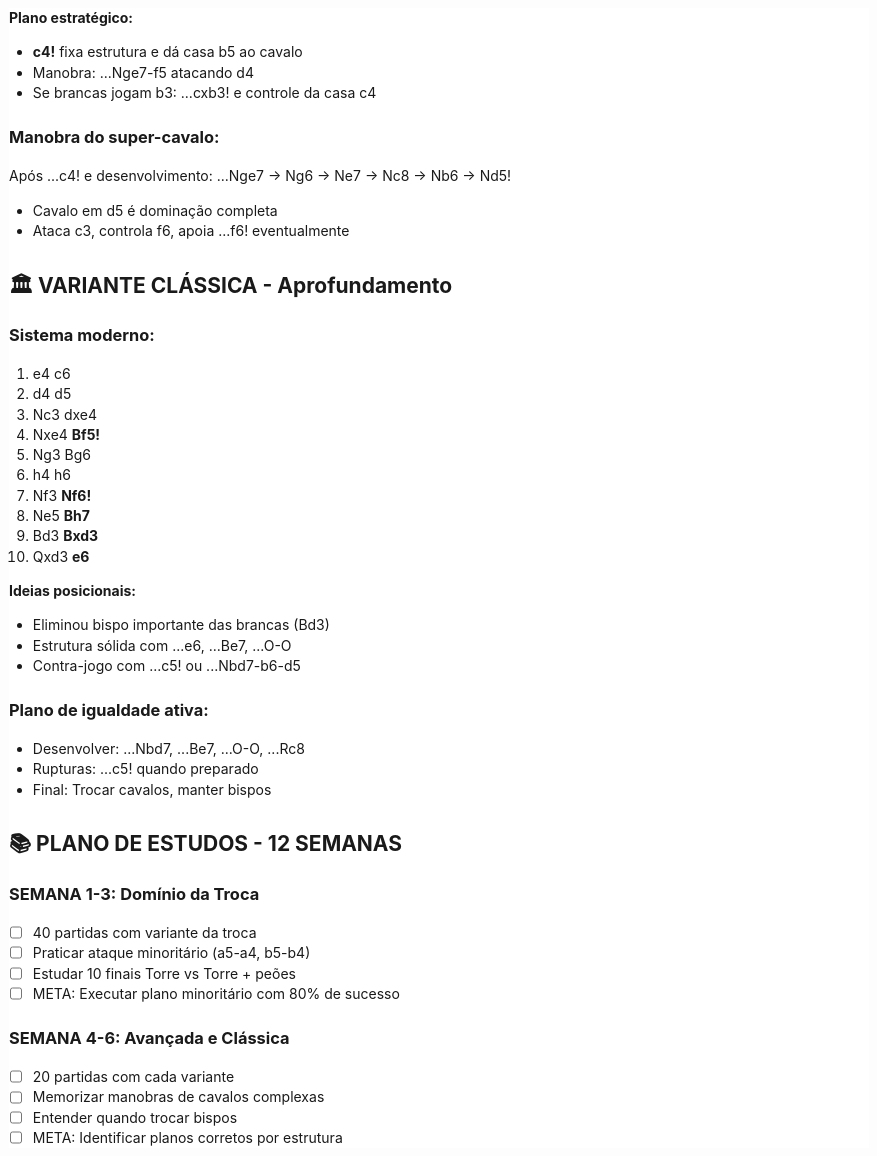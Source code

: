 **Plano estratégico:**
- **c4!** fixa estrutura e dá casa b5 ao cavalo
- Manobra: ...Nge7-f5 atacando d4  
- Se brancas jogam b3: ...cxb3! e controle da casa c4

### **Manobra do super-cavalo:**
Após ...c4! e desenvolvimento:
...Nge7 → Ng6 → Ne7 → Nc8 → Nb6 → Nd5!
- Cavalo em d5 é dominação completa
- Ataca c3, controla f6, apoia ...f6! eventualmente

## 🏛️ VARIANTE CLÁSSICA - Aprofundamento

### **Sistema moderno:**
1. e4 c6 
2. d4 d5 
3. Nc3 dxe4 
4. Nxe4 **Bf5!** 
5. Ng3 Bg6 
6. h4 h6 
7. Nf3 **Nf6!** 
8. Ne5 **Bh7**
9. Bd3 **Bxd3** 
10. Qxd3 **e6**

**Ideias posicionais:**
- Eliminou bispo importante das brancas (Bd3)
- Estrutura sólida com ...e6, ...Be7, ...O-O
- Contra-jogo com ...c5! ou ...Nbd7-b6-d5

### **Plano de igualdade ativa:**
- Desenvolver: ...Nbd7, ...Be7, ...O-O, ...Rc8
- Rupturas: ...c5! quando preparado
- Final: Trocar cavalos, manter bispos

## 📚 PLANO DE ESTUDOS - 12 SEMANAS  

### **SEMANA 1-3: Domínio da Troca**
- [ ] 40 partidas com variante da troca
- [ ] Praticar ataque minoritário (a5-a4, b5-b4)
- [ ] Estudar 10 finais Torre vs Torre + peões
- [ ] META: Executar plano minoritário com 80% de sucesso

### **SEMANA 4-6: Avançada e Clássica**
- [ ] 20 partidas com cada variante
- [ ] Memorizar manobras de cavalos complexas  
- [ ] Entender quando trocar bispos
- [ ] META: Identificar planos corretos por estrutura
